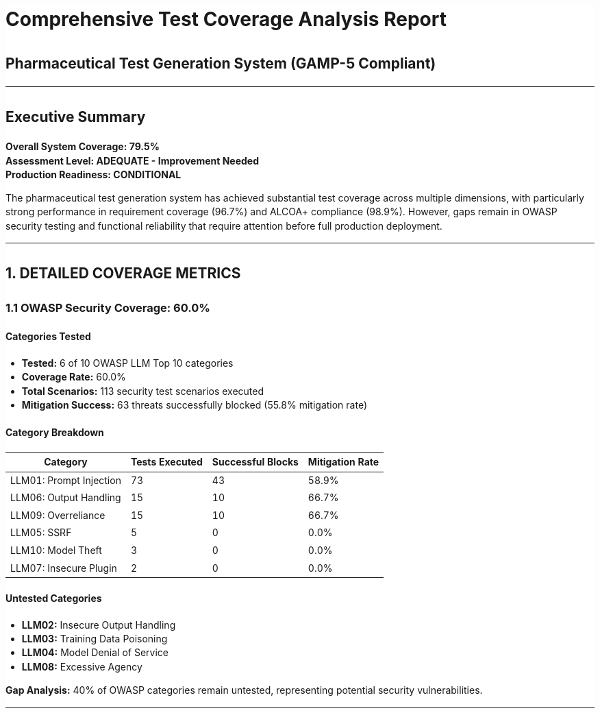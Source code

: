 # Comprehensive Test Coverage Analysis Report
## Pharmaceutical Test Generation System (GAMP-5 Compliant)

---

## Executive Summary

**Overall System Coverage: 79.5%**  
**Assessment Level: ADEQUATE - Improvement Needed**  
**Production Readiness: CONDITIONAL**

The pharmaceutical test generation system has achieved substantial test coverage across multiple dimensions, with particularly strong performance in requirement coverage (96.7%) and ALCOA+ compliance (98.9%). However, gaps remain in OWASP security testing and functional reliability that require attention before full production deployment.

---

## 1. DETAILED COVERAGE METRICS

### 1.1 OWASP Security Coverage: 60.0%

#### Categories Tested
- **Tested:** 6 of 10 OWASP LLM Top 10 categories
- **Coverage Rate:** 60.0%
- **Total Scenarios:** 113 security test scenarios executed
- **Mitigation Success:** 63 threats successfully blocked (55.8% mitigation rate)

#### Category Breakdown
| Category | Tests Executed | Successful Blocks | Mitigation Rate |
|----------|----------------|-------------------|-----------------|
| LLM01: Prompt Injection | 73 | 43 | 58.9% |
| LLM06: Output Handling | 15 | 10 | 66.7% |
| LLM09: Overreliance | 15 | 10 | 66.7% |
| LLM05: SSRF | 5 | 0 | 0.0% |
| LLM10: Model Theft | 3 | 0 | 0.0% |
| LLM07: Insecure Plugin | 2 | 0 | 0.0% |

#### Untested Categories
- **LLM02:** Insecure Output Handling
- **LLM03:** Training Data Poisoning
- **LLM04:** Model Denial of Service
- **LLM08:** Excessive Agency

**Gap Analysis:** 40% of OWASP categories remain untested, representing potential security vulnerabilities.

---